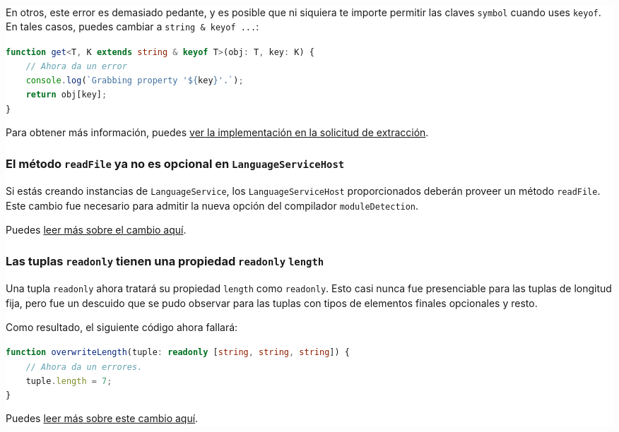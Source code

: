 En otros, este error es demasiado pedante, y es posible que ni siquiera te importe permitir las claves `symbol` cuando uses `keyof`.
En tales casos, puedes cambiar a `string & keyof ...`:

```ts
function get<T, K extends string & keyof T>(obj: T, key: K) {
    // Ahora da un error
    console.log(`Grabbing property '${key}'.`);
    return obj[key];
}
```

Para obtener más información, puedes [ver la implementación en la solicitud de extracción](https://github.com/microsoft/TypeScript/pull/44578).

### El método `readFile` ya no es opcional en `LanguageServiceHost`

Si estás creando instancias de `LanguageService`, los `LanguageServiceHost` proporcionados deberán proveer un método `readFile`.
Este cambio fue necesario para admitir la nueva opción del compilador `moduleDetection`.

Puedes [leer más sobre el cambio aquí](https://github.com/microsoft/TypeScript/pull/47495).

### Las tuplas `readonly` tienen una propiedad `readonly` `length`

Una tupla `readonly` ahora tratará su propiedad `length` como `readonly`.
Esto casi nunca fue presenciable para las tuplas de longitud fija, pero fue un descuido que se pudo observar para las tuplas con tipos de elementos finales opcionales y resto.

Como resultado, el siguiente código ahora fallará:

```ts
function overwriteLength(tuple: readonly [string, string, string]) {
    // Ahora da un errores.
    tuple.length = 7;
}
```

Puedes [leer más sobre este cambio aquí](https://github.com/microsoft/TypeScript/pull/47717).
